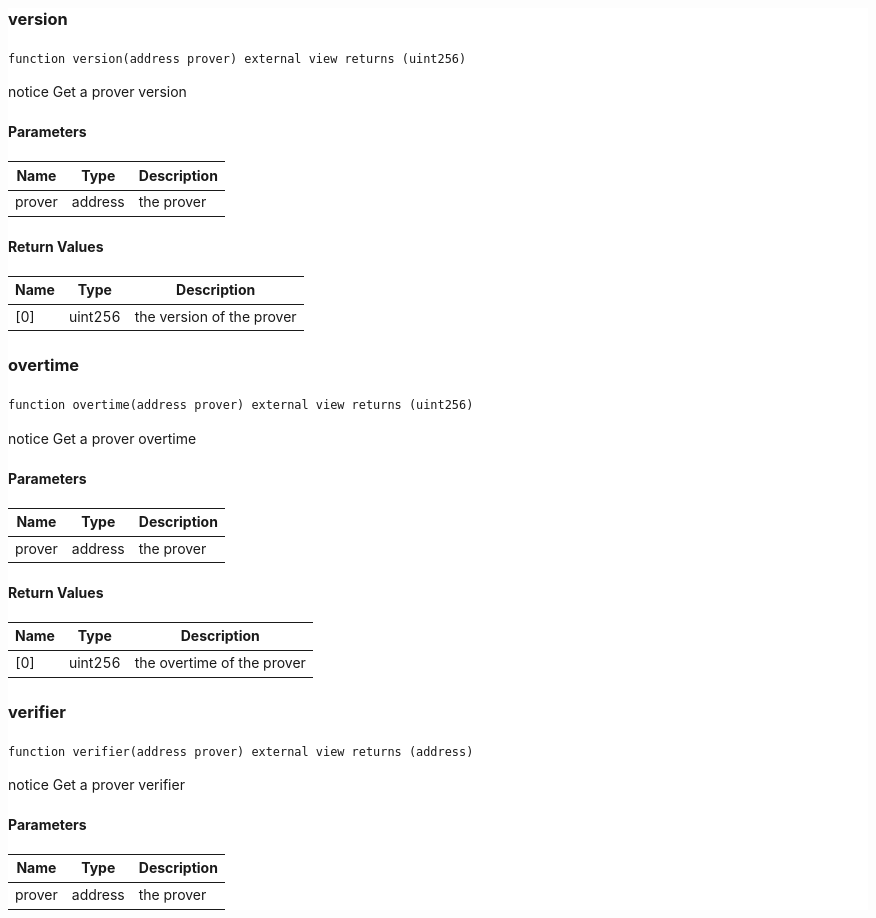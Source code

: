 ### version

```solidity
function version(address prover) external view returns (uint256)
```

notice Get a prover version

#### Parameters

| Name | Type | Description |
| ---- | ---- | ----------- |
| prover | address | the prover |

#### Return Values

| Name | Type | Description |
| ---- | ---- | ----------- |
| [0] | uint256 | the version of the prover |

### overtime

```solidity
function overtime(address prover) external view returns (uint256)
```

notice Get a prover overtime

#### Parameters

| Name | Type | Description |
| ---- | ---- | ----------- |
| prover | address | the prover |

#### Return Values

| Name | Type | Description |
| ---- | ---- | ----------- |
| [0] | uint256 | the overtime of the prover |

### verifier

```solidity
function verifier(address prover) external view returns (address)
```

notice Get a prover verifier

#### Parameters

| Name | Type | Description |
| ---- | ---- | ----------- |
| prover | address | the prover |
